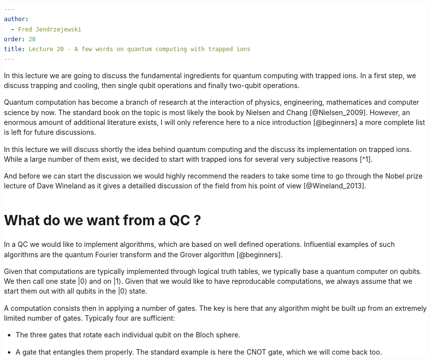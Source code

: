 ```yaml
---
author:
  - Fred Jendrzejewski
order: 20
title: Lecture 20 - A few words on quantum computing with trapped ions
---
```


In this lecture we are going to discuss the fundamental ingredients for
quantum computing with trapped ions. In a first step, we discuss
trapping and cooling, then single qubit operations and finally two-qubit
operations.

Quantum computation has become a branch of research at the interaction
of physics, engineering, mathematices and computer science by now. The
standard book on the topic is most likely the book by Nielsen and Chang
[@Nielsen_2009]. However, an enormous amount of additional literature
exists, I will only reference here to a nice introduction [@beginners] a
more complete list is left for future discussions.

In this lecture we will discuss shortly the idea behind quantum
computing and the discuss its implementation on trapped ions. While a
large number of them exist, we decided to start with trapped ions for
several very subjective reasons [^1].

And before we can start the discussion we would highly recommend the
readers to take some time to go through the Nobel prize lecture of Dave
Wineland as it gives a detailled discussion of the field from his point
of view [@Wineland_2013].

# What do we want from a QC ?

In a QC we would like to implement algorithms, which are based on well
defined operations. Influential examples of such algorithms are the
quantum Fourier transform and the Grover algorithm [@beginners].

Given that computations are typically implemented through logical truth
tables, we typically base a quantum computer on qubits. We then call one
state $\left|0\right\rangle$ and on
$\left|1\right\rangle$. Given that we would like to have
reproducable computations, we always assume that we start them out with
all qubits in the $\left|0\right\rangle$ state.

A computation consists then in applying a number of gates. The key is
here that any algorithm might be built up from an extremely limited
number of gates. Typically four are sufficient:

- The three gates that rotate each individual qubit on the Bloch
  sphere.

- A gate that entangles them properly. The standard example is here
  the CNOT gate, which we will come back too.
